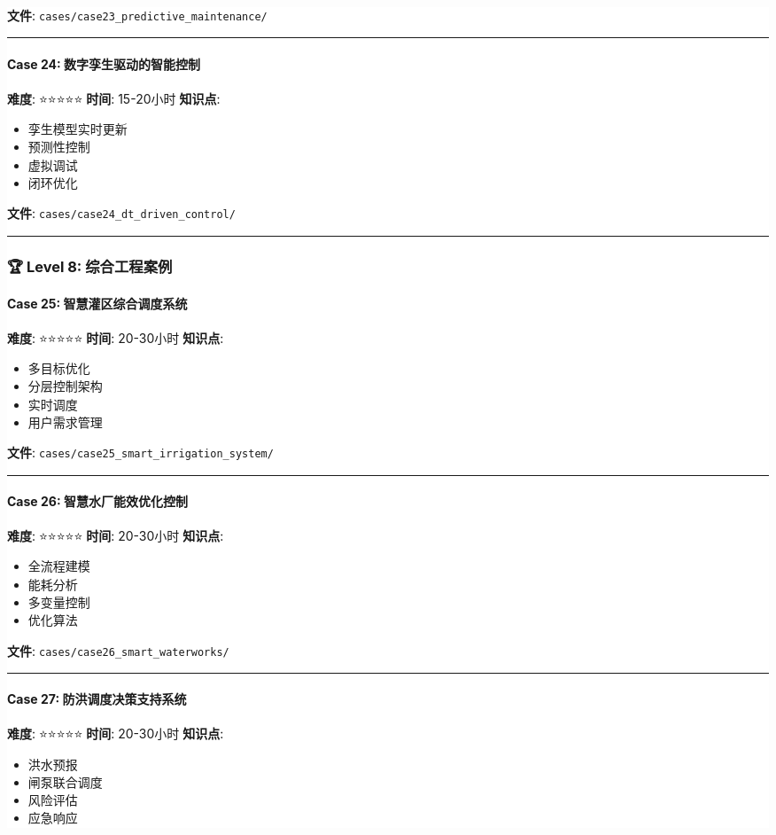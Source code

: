 **文件**: `cases/case23_predictive_maintenance/`

---

#### Case 24: 数字孪生驱动的智能控制
**难度**: ⭐⭐⭐⭐⭐
**时间**: 15-20小时
**知识点**:
- 孪生模型实时更新
- 预测性控制
- 虚拟调试
- 闭环优化

**文件**: `cases/case24_dt_driven_control/`

---

### 🏆 Level 8: 综合工程案例

#### Case 25: 智慧灌区综合调度系统
**难度**: ⭐⭐⭐⭐⭐
**时间**: 20-30小时
**知识点**:
- 多目标优化
- 分层控制架构
- 实时调度
- 用户需求管理

**文件**: `cases/case25_smart_irrigation_system/`

---

#### Case 26: 智慧水厂能效优化控制
**难度**: ⭐⭐⭐⭐⭐
**时间**: 20-30小时
**知识点**:
- 全流程建模
- 能耗分析
- 多变量控制
- 优化算法

**文件**: `cases/case26_smart_waterworks/`

---

#### Case 27: 防洪调度决策支持系统
**难度**: ⭐⭐⭐⭐⭐
**时间**: 20-30小时
**知识点**:
- 洪水预报
- 闸泵联合调度
- 风险评估
- 应急响应
